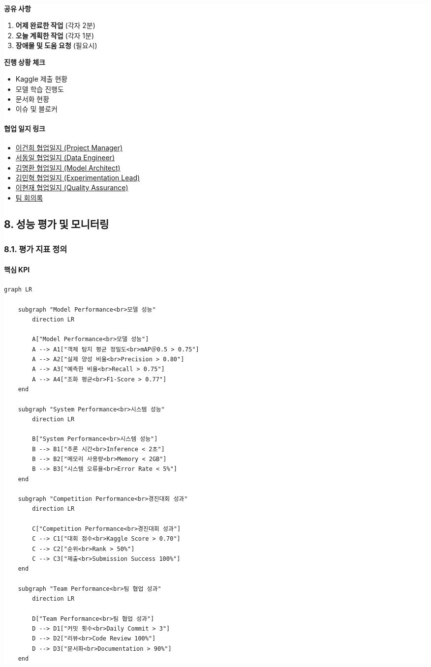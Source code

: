 **공유 사항**
1. **어제 완료한 작업** (각자 2분)
2. **오늘 계획한 작업** (각자 1분)  
3. **장애물 및 도움 요청** (필요시)

**진행 상황 체크**
- Kaggle 제출 현황
- 모델 학습 진행도
- 문서화 현황
- 이슈 및 블로커

#### 협업 일지 링크
- [이건희 협업일지 (Project Manager)](https://c0z0c.github.io/codeit_ai_health_eat/협업일지/이건희/)
- [서동일 협업일지 (Data Engineer)](https://c0z0c.github.io/codeit_ai_health_eat/협업일지/서동일/)
- [김명환 협업일지 (Model Architect)](https://c0z0c.github.io/codeit_ai_health_eat/협업일지/김명환/)
- [김민혁 협업일지 (Experimentation Lead)](https://c0z0c.github.io/codeit_ai_health_eat/협업일지/김민혁/)
- [이현재 협업일지 (Quality Assurance)](https://c0z0c.github.io/codeit_ai_health_eat/협업일지/이현재/)
- [팀 회의록](https://c0z0c.github.io/codeit_ai_health_eat/회의록/)

## 8. 성능 평가 및 모니터링

### 8.1. 평가 지표 정의

#### 핵심 KPI
```mermaid
graph LR

    subgraph "Model Performance<br>모델 성능"
        direction LR

        A["Model Performance<br>모델 성능"]
        A --> A1["객체 탐지 평균 정밀도<br>mAP＠0.5 > 0.75"]
        A --> A2["실제 양성 비율<br>Precision > 0.80"]
        A --> A3["예측한 비율<br>Recall > 0.75"]
        A --> A4["조화 평균<br>F1-Score > 0.77"]
    end

    subgraph "System Performance<br>시스템 성능"
        direction LR

        B["System Performance<br>시스템 성능"]
        B --> B1["추론 시간<br>Inference < 2초"]
        B --> B2["메모리 사용량<br>Memory < 2GB"]
        B --> B3["시스템 오류율<br>Error Rate < 5%"]
    end

    subgraph "Competition Performance<br>경진대회 성과"
        direction LR

        C["Competition Performance<br>경진대회 성과"]
        C --> C1["대회 점수<br>Kaggle Score > 0.70"]
        C --> C2["순위<br>Rank > 50%"]
        C --> C3["제출<br>Submission Success 100%"]
    end

    subgraph "Team Performance<br>팀 협업 성과"
        direction LR

        D["Team Performance<br>팀 협업 성과"]
        D --> D1["커밋 횟수<br>Daily Commit > 3"]
        D --> D2["리뷰<br>Code Review 100%"]
        D --> D3["문서화<br>Documentation > 90%"]
    end
```
